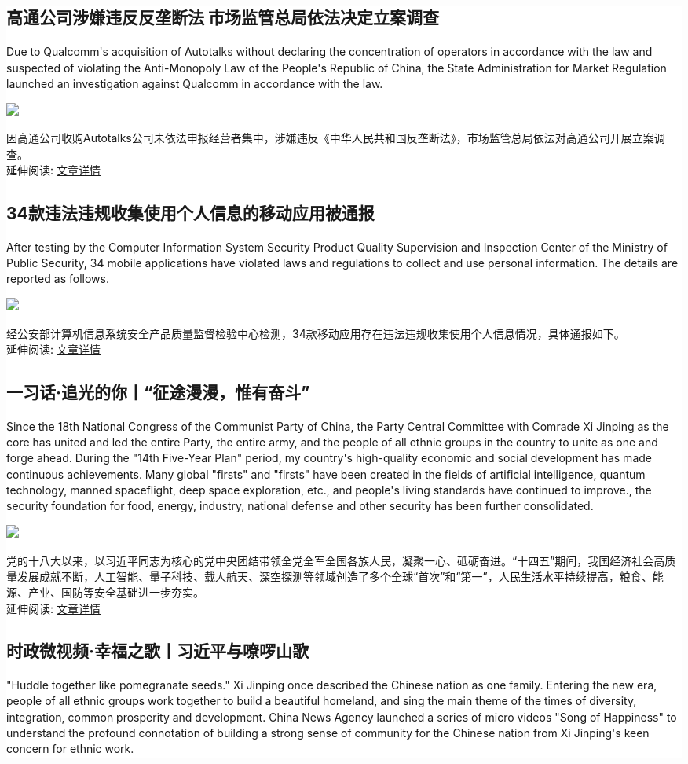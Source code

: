 <qrcode title="受权发布丨生物医学新技术临床研究和临床转化应用管理条例" image="https://p5.img.cctvpic.com/photoworkspace/2025/10/10/2025101017150784962.jpg" />   

## 高通公司涉嫌违反反垄断法 市场监管总局依法决定立案调查   
Due to Qualcomm's acquisition of Autotalks without declaring the concentration of operators in accordance with the law and suspected of violating the Anti-Monopoly Law of the People's Republic of China, the State Administration for Market Regulation launched an investigation against Qualcomm in accordance with the law.   

<img src="https://p3.img.cctvpic.com/photoworkspace/2021/10/27/2021102710002599051.jpg" />   

因高通公司收购Autotalks公司未依法申报经营者集中，涉嫌违反《中华人民共和国反垄断法》，市场监管总局依法对高通公司开展立案调查。   
延伸阅读: [文章详情](https://news.cctv.com/2025/10/10/ARTIfKdCKGeIKoTW0YgTgzAX251010.shtml)   

<qrcode title="高通公司涉嫌违反反垄断法 市场监管总局依法决定立案调查" image="https://p3.img.cctvpic.com/photoworkspace/2021/10/27/2021102710002599051.jpg" />   

## 34款违法违规收集使用个人信息的移动应用被通报   
After testing by the Computer Information System Security Product Quality Supervision and Inspection Center of the Ministry of Public Security, 34 mobile applications have violated laws and regulations to collect and use personal information. The details are reported as follows.   

<img src="https://p3.img.cctvpic.com/photoworkspace/2021/10/27/2021102710002599051.jpg" />   

经公安部计算机信息系统安全产品质量监督检验中心检测，34款移动应用存在违法违规收集使用个人信息情况，具体通报如下。   
延伸阅读: [文章详情](https://news.cctv.com/2025/10/10/ARTIEiUjkSIsrTZcIEPqIQci251010.shtml)   

<qrcode title="34款违法违规收集使用个人信息的移动应用被通报" image="https://p3.img.cctvpic.com/photoworkspace/2021/10/27/2021102710002599051.jpg" />   

## 一习话·追光的你丨“征途漫漫，惟有奋斗”   
Since the 18th National Congress of the Communist Party of China, the Party Central Committee with Comrade Xi Jinping as the core has united and led the entire Party, the entire army, and the people of all ethnic groups in the country to unite as one and forge ahead. During the "14th Five-Year Plan" period, my country's high-quality economic and social development has made continuous achievements. Many global "firsts" and "firsts" have been created in the fields of artificial intelligence, quantum technology, manned spaceflight, deep space exploration, etc., and people's living standards have continued to improve., the security foundation for food, energy, industry, national defense and other security has been further consolidated.   

<img src="https://p3.img.cctvpic.com/photoworkspace/2025/10/10/2025101016074642178.jpg" />   

党的十八大以来，以习近平同志为核心的党中央团结带领全党全军全国各族人民，凝聚一心、砥砺奋进。“十四五”期间，我国经济社会高质量发展成就不断，人工智能、量子科技、载人航天、深空探测等领域创造了多个全球“首次”和“第一”，人民生活水平持续提高，粮食、能源、产业、国防等安全基础进一步夯实。   
延伸阅读: [文章详情](https://news.cctv.com/2025/10/10/ARTIP6HakGzLMSgrKCfQEchE251010.shtml)   

<qrcode title="一习话·追光的你丨“征途漫漫，惟有奋斗”" image="https://p3.img.cctvpic.com/photoworkspace/2025/10/10/2025101016074642178.jpg" />   

## 时政微视频·幸福之歌丨习近平与嘹啰山歌   
"Huddle together like pomegranate seeds." Xi Jinping once described the Chinese nation as one family. Entering the new era, people of all ethnic groups work together to build a beautiful homeland, and sing the main theme of the times of diversity, integration, common prosperity and development. China News Agency launched a series of micro videos "Song of Happiness" to understand the profound connotation of building a strong sense of community for the Chinese nation from Xi Jinping's keen concern for ethnic work.   
